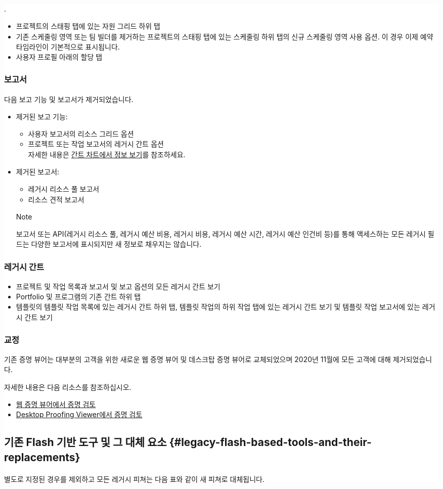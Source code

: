   

  

  .

* 프로젝트의 스태핑 탭에 있는 자원 그리드 하위 탭
* 기존 스케줄링 영역 또는 팀 빌더를 제거하는 프로젝트의 스태핑 탭에 있는 스케줄링 하위 탭의 신규 스케줄링 영역 사용 옵션. 이 경우 이제 예약 타임라인이 기본적으로 표시됩니다.
* 사용자 프로필 아래의 할당 탭

### 보고서

다음 보고 기능 및 보고서가 제거되었습니다.

* 제거된 보고 기능:

   * 사용자 보고서의 리소스 그리드 옵션
   * 프로젝트 또는 작업 보고서의 레거시 간트 옵션\
     자세한 내용은 [간트 차트에서 정보 보기](../../../manage-work/gantt-chart/use-the-gantt-chart/view-info-in-gantt.md)를 참조하세요.

* 제거된 보고서:

   * 레거시 리소스 풀 보고서
   * 리소스 견적 보고서

  >[!NOTE]
  >
  >보고서 또는 API(레거시 리소스 풀, 레거시 예산 비용, 레거시 비용, 레거시 예산 시간, 레거시 예산 인건비 등)를 통해 액세스하는 모든 레거시 필드는 다양한 보고서에 표시되지만 새 정보로 채우지는 않습니다.

### 레거시 간트

* 프로젝트 및 작업 목록과 보고서 및 보고 옵션의 모든 레거시 간트 보기
* Portfolio 및 프로그램의 기존 간트 하위 탭
* 템플릿의 템플릿 작업 목록에 있는 레거시 간트 하위 탭, 템플릿 작업의 하위 작업 탭에 있는 레거시 간트 보기 및 템플릿 작업 보고서에 있는 레거시 간트 보기

### 교정

기존 증명 뷰어는 대부분의 고객을 위한 새로운 웹 증명 뷰어 및 데스크탑 증명 뷰어로 교체되었으며 2020년 11월에 모든 고객에 대해 제거되었습니다.



자세한 내용은 다음 리소스를 참조하십시오.

* [웹 증명 뷰어에서 증명 검토](../../../workfront-proof/wp-work-proofsfiles/review-proofs-wpv/review-proofs-in-wpv.md)
* [Desktop Proofing Viewer에서 증명 검토](../../../workfront-proof/wp-work-proofsfiles/review-proofs-dpv/review-proofs-in-desktop-proofing-viewer.md)

  



## 기존 Flash 기반 도구 및 그 대체 요소 {#legacy-flash-based-tools-and-their-replacements}

별도로 지정된 경우를 제외하고 모든 레거시 피쳐는 다음 표와 같이 새 피쳐로 대체됩니다.
